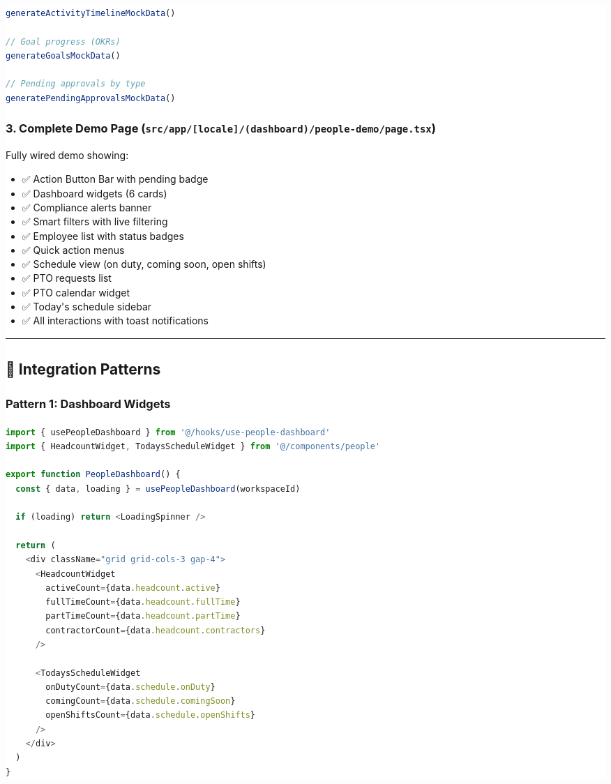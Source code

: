 ```typescript
generateActivityTimelineMockData()

// Goal progress (OKRs)
generateGoalsMockData()

// Pending approvals by type
generatePendingApprovalsMockData()
```

### 3. **Complete Demo Page** (`src/app/[locale]/(dashboard)/people-demo/page.tsx`)

Fully wired demo showing:
- ✅ Action Button Bar with pending badge
- ✅ Dashboard widgets (6 cards)
- ✅ Compliance alerts banner
- ✅ Smart filters with live filtering
- ✅ Employee list with status badges
- ✅ Quick action menus
- ✅ Schedule view (on duty, coming soon, open shifts)
- ✅ PTO requests list
- ✅ PTO calendar widget
- ✅ Today's schedule sidebar
- ✅ All interactions with toast notifications

---

## 🔌 Integration Patterns

### Pattern 1: Dashboard Widgets

```typescript
import { usePeopleDashboard } from '@/hooks/use-people-dashboard'
import { HeadcountWidget, TodaysScheduleWidget } from '@/components/people'

export function PeopleDashboard() {
  const { data, loading } = usePeopleDashboard(workspaceId)
  
  if (loading) return <LoadingSpinner />
  
  return (
    <div className="grid grid-cols-3 gap-4">
      <HeadcountWidget
        activeCount={data.headcount.active}
        fullTimeCount={data.headcount.fullTime}
        partTimeCount={data.headcount.partTime}
        contractorCount={data.headcount.contractors}
      />
      
      <TodaysScheduleWidget
        onDutyCount={data.schedule.onDuty}
        comingCount={data.schedule.comingSoon}
        openShiftsCount={data.schedule.openShifts}
      />
    </div>
  )
}
```
